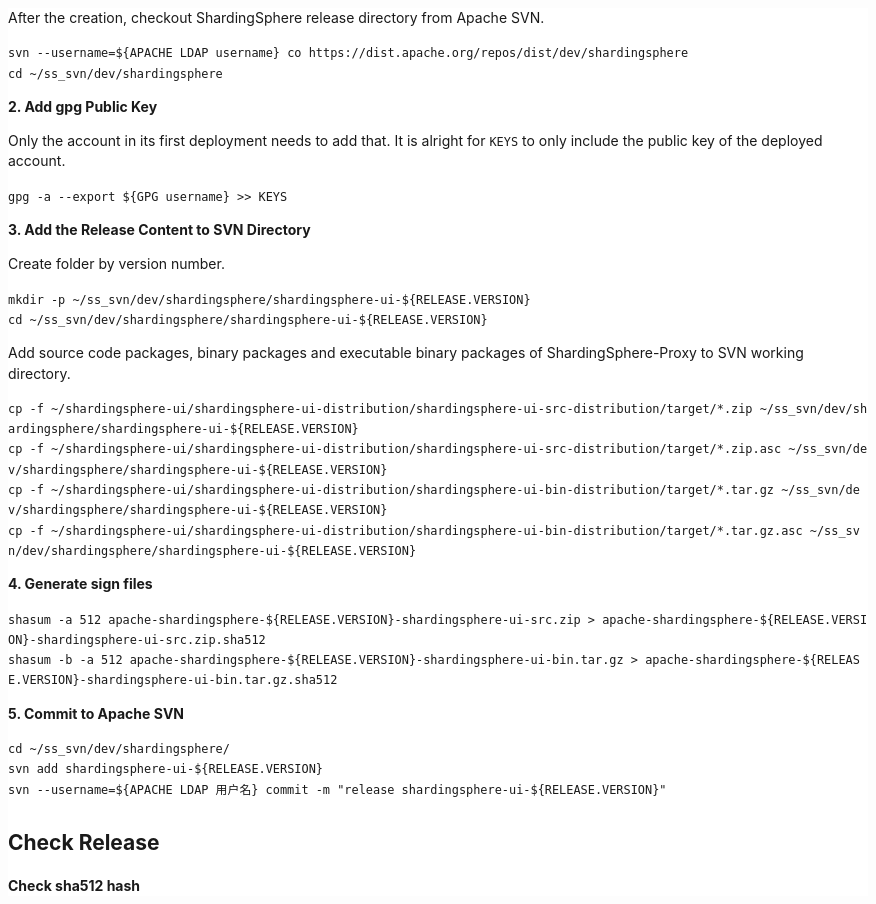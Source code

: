 After the creation, checkout ShardingSphere release directory from Apache SVN.

```shell
svn --username=${APACHE LDAP username} co https://dist.apache.org/repos/dist/dev/shardingsphere
cd ~/ss_svn/dev/shardingsphere
```

**2. Add gpg Public Key**

Only the account in its first deployment needs to add that. 
It is alright for `KEYS` to only include the public key of the deployed account.

```shell
gpg -a --export ${GPG username} >> KEYS
```

**3. Add the Release Content to SVN Directory**

Create folder by version number.

```shell
mkdir -p ~/ss_svn/dev/shardingsphere/shardingsphere-ui-${RELEASE.VERSION}
cd ~/ss_svn/dev/shardingsphere/shardingsphere-ui-${RELEASE.VERSION}
```

Add source code packages, binary packages and executable binary packages of ShardingSphere-Proxy to SVN working directory.

```shell
cp -f ~/shardingsphere-ui/shardingsphere-ui-distribution/shardingsphere-ui-src-distribution/target/*.zip ~/ss_svn/dev/shardingsphere/shardingsphere-ui-${RELEASE.VERSION}
cp -f ~/shardingsphere-ui/shardingsphere-ui-distribution/shardingsphere-ui-src-distribution/target/*.zip.asc ~/ss_svn/dev/shardingsphere/shardingsphere-ui-${RELEASE.VERSION}
cp -f ~/shardingsphere-ui/shardingsphere-ui-distribution/shardingsphere-ui-bin-distribution/target/*.tar.gz ~/ss_svn/dev/shardingsphere/shardingsphere-ui-${RELEASE.VERSION}
cp -f ~/shardingsphere-ui/shardingsphere-ui-distribution/shardingsphere-ui-bin-distribution/target/*.tar.gz.asc ~/ss_svn/dev/shardingsphere/shardingsphere-ui-${RELEASE.VERSION}
```

**4. Generate sign files**

```shell
shasum -a 512 apache-shardingsphere-${RELEASE.VERSION}-shardingsphere-ui-src.zip > apache-shardingsphere-${RELEASE.VERSION}-shardingsphere-ui-src.zip.sha512
shasum -b -a 512 apache-shardingsphere-${RELEASE.VERSION}-shardingsphere-ui-bin.tar.gz > apache-shardingsphere-${RELEASE.VERSION}-shardingsphere-ui-bin.tar.gz.sha512
```
**5. Commit to Apache SVN**

```shell
cd ~/ss_svn/dev/shardingsphere/
svn add shardingsphere-ui-${RELEASE.VERSION}
svn --username=${APACHE LDAP 用户名} commit -m "release shardingsphere-ui-${RELEASE.VERSION}"
```

## Check Release

**Check sha512 hash**

